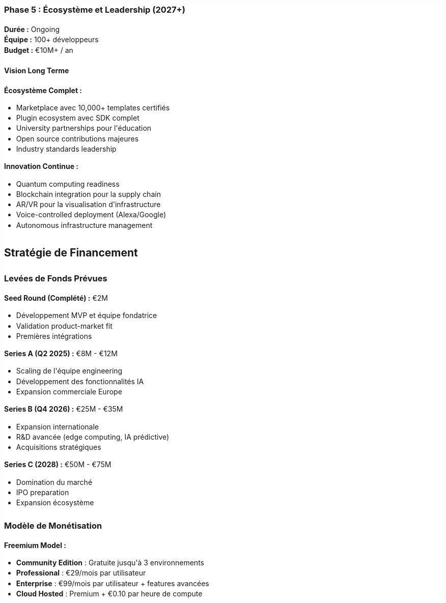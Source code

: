 ### Phase 5 : Écosystème et Leadership (2027+)

**Durée :** Ongoing  
**Équipe :** 100+ développeurs  
**Budget :** €10M+ / an  

#### Vision Long Terme

**Écosystème Complet :**
- Marketplace avec 10,000+ templates certifiés
- Plugin ecosystem avec SDK complet
- University partnerships pour l'éducation
- Open source contributions majeures
- Industry standards leadership

**Innovation Continue :**
- Quantum computing readiness
- Blockchain integration pour la supply chain
- AR/VR pour la visualisation d'infrastructure
- Voice-controlled deployment (Alexa/Google)
- Autonomous infrastructure management

## Stratégie de Financement

### Levées de Fonds Prévues

**Seed Round (Complété) :** €2M
- Développement MVP et équipe fondatrice
- Validation product-market fit
- Premières intégrations

**Series A (Q2 2025) :** €8M - €12M
- Scaling de l'équipe engineering
- Développement des fonctionnalités IA
- Expansion commerciale Europe

**Series B (Q4 2026) :** €25M - €35M
- Expansion internationale
- R&D avancée (edge computing, IA prédictive)
- Acquisitions stratégiques

**Series C (2028) :** €50M - €75M
- Domination du marché
- IPO preparation
- Expansion écosystème

### Modèle de Monétisation

**Freemium Model :**
- **Community Edition** : Gratuite jusqu'à 3 environnements
- **Professional** : €29/mois par utilisateur
- **Enterprise** : €99/mois par utilisateur + features avancées
- **Cloud Hosted** : Premium + €0.10 par heure de compute
